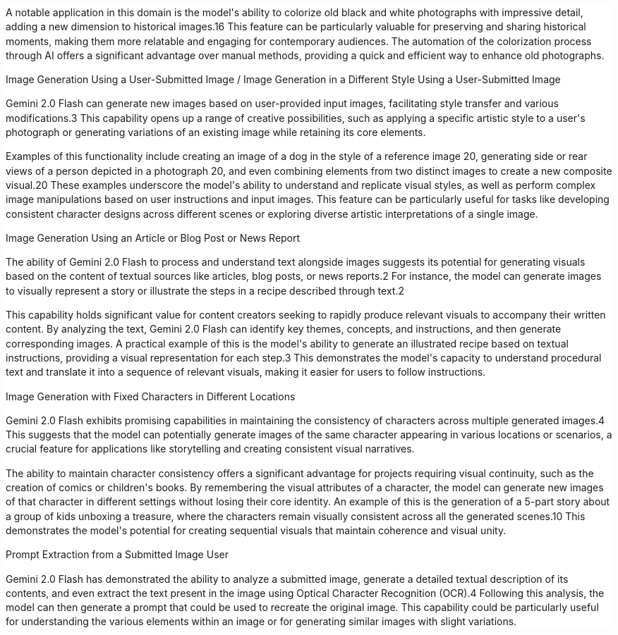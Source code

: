 A notable application in this domain is the model's ability to colorize old black and white photographs with impressive detail, adding a new dimension to historical images.16 This feature can be particularly valuable for preserving and sharing historical moments, making them more relatable and engaging for contemporary audiences. The automation of the colorization process through AI offers a significant advantage over manual methods, providing a quick and efficient way to enhance old photographs.

Image Generation Using a User-Submitted Image / Image Generation in a Different Style Using a User-Submitted Image

Gemini 2.0 Flash can generate new images based on user-provided input images, facilitating style transfer and various modifications.3 This capability opens up a range of creative possibilities, such as applying a specific artistic style to a user's photograph or generating variations of an existing image while retaining its core elements.

Examples of this functionality include creating an image of a dog in the style of a reference image 20, generating side or rear views of a person depicted in a photograph 20, and even combining elements from two distinct images to create a new composite visual.20 These examples underscore the model's ability to understand and replicate visual styles, as well as perform complex image manipulations based on user instructions and input images. This feature can be particularly useful for tasks like developing consistent character designs across different scenes or exploring diverse artistic interpretations of a single image.

Image Generation Using an Article or Blog Post or News Report

The ability of Gemini 2.0 Flash to process and understand text alongside images suggests its potential for generating visuals based on the content of textual sources like articles, blog posts, or news reports.2 For instance, the model can generate images to visually represent a story or illustrate the steps in a recipe described through text.2

This capability holds significant value for content creators seeking to rapidly produce relevant visuals to accompany their written content. By analyzing the text, Gemini 2.0 Flash can identify key themes, concepts, and instructions, and then generate corresponding images. A practical example of this is the model's ability to generate an illustrated recipe based on textual instructions, providing a visual representation for each step.3 This demonstrates the model's capacity to understand procedural text and translate it into a sequence of relevant visuals, making it easier for users to follow instructions.

Image Generation with Fixed Characters in Different Locations

Gemini 2.0 Flash exhibits promising capabilities in maintaining the consistency of characters across multiple generated images.4 This suggests that the model can potentially generate images of the same character appearing in various locations or scenarios, a crucial feature for applications like storytelling and creating consistent visual narratives.

The ability to maintain character consistency offers a significant advantage for projects requiring visual continuity, such as the creation of comics or children's books. By remembering the visual attributes of a character, the model can generate new images of that character in different settings without losing their core identity. An example of this is the generation of a 5-part story about a group of kids unboxing a treasure, where the characters remain visually consistent across all the generated scenes.10 This demonstrates the model's potential for creating sequential visuals that maintain coherence and visual unity.

Prompt Extraction from a Submitted Image User

Gemini 2.0 Flash has demonstrated the ability to analyze a submitted image, generate a detailed textual description of its contents, and even extract the text present in the image using Optical Character Recognition (OCR).4 Following this analysis, the model can then generate a prompt that could be used to recreate the original image. This capability could be particularly useful for understanding the various elements within an image or for generating similar images with slight variations.
